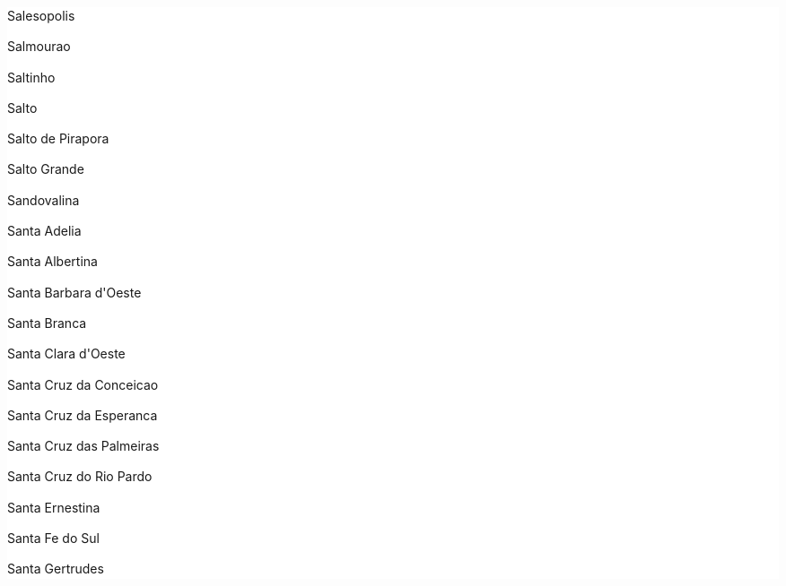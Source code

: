 

Salesopolis



Salmourao



Saltinho



Salto



Salto de Pirapora



Salto Grande



Sandovalina



Santa Adelia



Santa Albertina



Santa Barbara d'Oeste



Santa Branca



Santa Clara d'Oeste



Santa Cruz da Conceicao



Santa Cruz da Esperanca



Santa Cruz das Palmeiras



Santa Cruz do Rio Pardo



Santa Ernestina



Santa Fe do Sul



Santa Gertrudes

